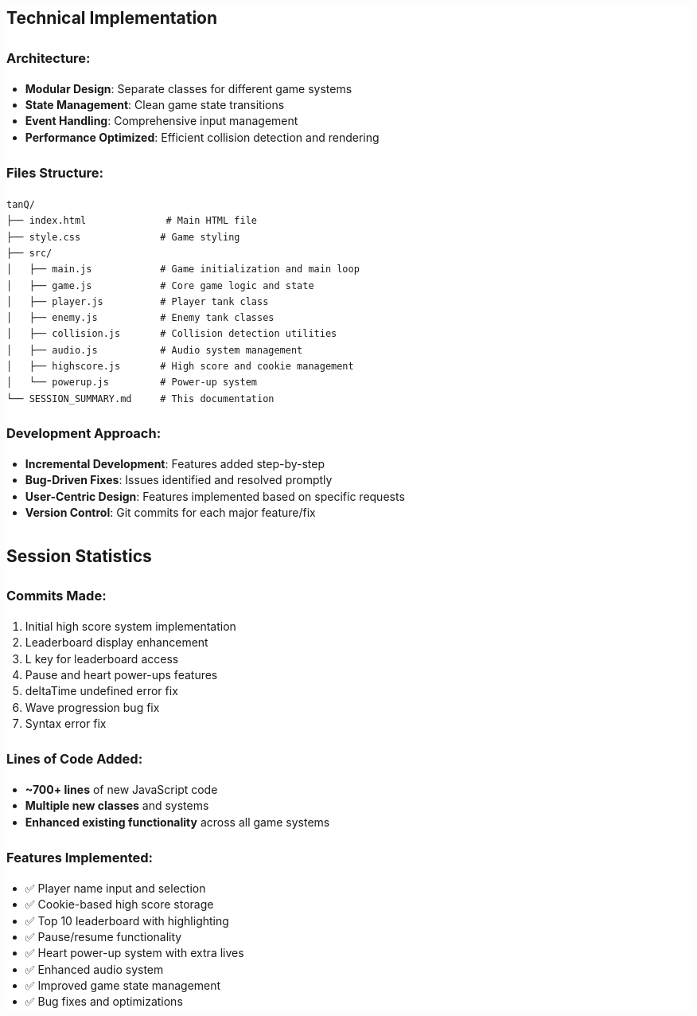 ## Technical Implementation

### Architecture:
- **Modular Design**: Separate classes for different game systems
- **State Management**: Clean game state transitions
- **Event Handling**: Comprehensive input management
- **Performance Optimized**: Efficient collision detection and rendering

### Files Structure:
```
tanQ/
├── index.html              # Main HTML file
├── style.css              # Game styling
├── src/
│   ├── main.js            # Game initialization and main loop
│   ├── game.js            # Core game logic and state
│   ├── player.js          # Player tank class
│   ├── enemy.js           # Enemy tank classes
│   ├── collision.js       # Collision detection utilities
│   ├── audio.js           # Audio system management
│   ├── highscore.js       # High score and cookie management
│   └── powerup.js         # Power-up system
└── SESSION_SUMMARY.md     # This documentation
```

### Development Approach:
- **Incremental Development**: Features added step-by-step
- **Bug-Driven Fixes**: Issues identified and resolved promptly
- **User-Centric Design**: Features implemented based on specific requests
- **Version Control**: Git commits for each major feature/fix

## Session Statistics

### Commits Made:
1. Initial high score system implementation
2. Leaderboard display enhancement
3. L key for leaderboard access
4. Pause and heart power-ups features
5. deltaTime undefined error fix
6. Wave progression bug fix
7. Syntax error fix

### Lines of Code Added:
- **~700+ lines** of new JavaScript code
- **Multiple new classes** and systems
- **Enhanced existing functionality** across all game systems

### Features Implemented:
- ✅ Player name input and selection
- ✅ Cookie-based high score storage
- ✅ Top 10 leaderboard with highlighting
- ✅ Pause/resume functionality
- ✅ Heart power-up system with extra lives
- ✅ Enhanced audio system
- ✅ Improved game state management
- ✅ Bug fixes and optimizations
